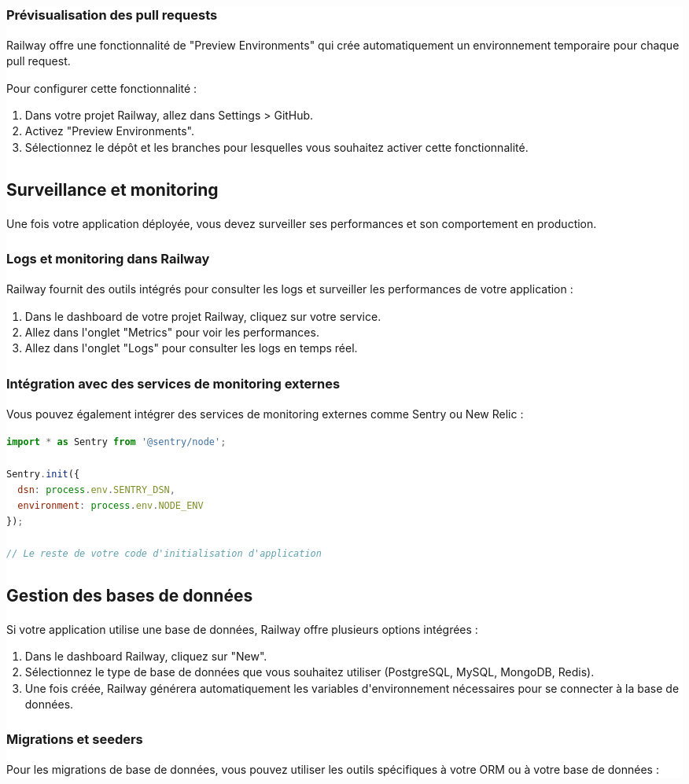 ### Prévisualisation des pull requests

Railway offre une fonctionnalité de "Preview Environments" qui crée automatiquement un environnement temporaire pour chaque pull request.

Pour configurer cette fonctionnalité :

1. Dans votre projet Railway, allez dans Settings > GitHub.
2. Activez "Preview Environments".
3. Sélectionnez le dépôt et les branches pour lesquelles vous souhaitez activer cette fonctionnalité.

## Surveillance et monitoring

Une fois votre application déployée, vous devez surveiller ses performances et son comportement en production.

### Logs et monitoring dans Railway

Railway fournit des outils intégrés pour consulter les logs et surveiller les performances de votre application :

1. Dans le dashboard de votre projet Railway, cliquez sur votre service.
2. Allez dans l'onglet "Metrics" pour voir les performances.
3. Allez dans l'onglet "Logs" pour consulter les logs en temps réel.

### Intégration avec des services de monitoring externes

Vous pouvez également intégrer des services de monitoring externes comme Sentry ou New Relic :

```javascript
import * as Sentry from '@sentry/node';

Sentry.init({
  dsn: process.env.SENTRY_DSN,
  environment: process.env.NODE_ENV
});

// Le reste de votre code d'initialisation d'application
```

## Gestion des bases de données

Si votre application utilise une base de données, Railway offre plusieurs options intégrées :

1. Dans le dashboard Railway, cliquez sur "New".
2. Sélectionnez le type de base de données que vous souhaitez utiliser (PostgreSQL, MySQL, MongoDB, Redis).
3. Une fois créée, Railway générera automatiquement les variables d'environnement nécessaires pour se connecter à la base de données.

### Migrations et seeders

Pour les migrations de base de données, vous pouvez utiliser les outils spécifiques à votre ORM ou à votre base de données :
